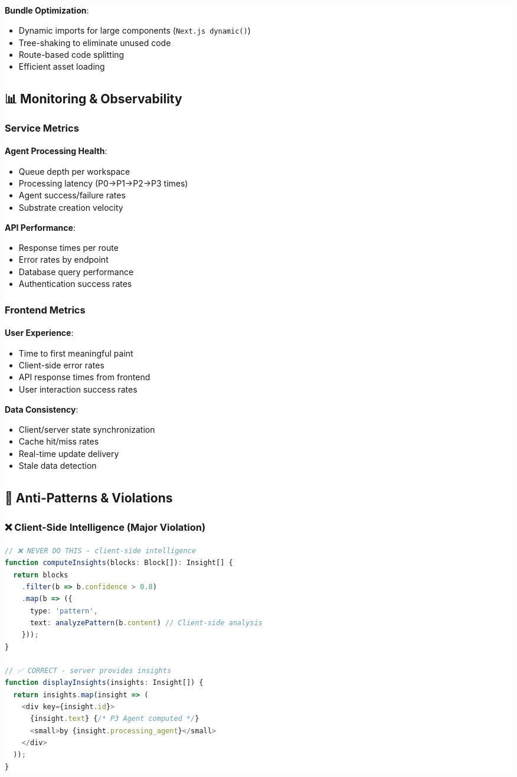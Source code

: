 **Bundle Optimization**:
- Dynamic imports for large components (`Next.js dynamic()`)
- Tree-shaking to eliminate unused code
- Route-based code splitting
- Efficient asset loading

## 📊 Monitoring & Observability

### Service Metrics

**Agent Processing Health**:
- Queue depth per workspace
- Processing latency (P0→P1→P2→P3 times)
- Agent success/failure rates
- Substrate creation velocity

**API Performance**:
- Response times per route
- Error rates by endpoint
- Database query performance
- Authentication success rates

### Frontend Metrics

**User Experience**:
- Time to first meaningful paint
- Client-side error rates
- API response times from frontend
- User interaction success rates

**Data Consistency**:
- Client/server state synchronization
- Cache hit/miss rates
- Real-time update delivery
- Stale data detection

## 🚨 Anti-Patterns & Violations

### ❌ Client-Side Intelligence (Major Violation)

```typescript
// ❌ NEVER DO THIS - client-side intelligence
function computeInsights(blocks: Block[]): Insight[] {
  return blocks
    .filter(b => b.confidence > 0.8)
    .map(b => ({
      type: 'pattern',
      text: analyzePattern(b.content) // Client-side analysis
    }));
}

// ✅ CORRECT - server provides insights
function displayInsights(insights: Insight[]) {
  return insights.map(insight => (
    <div key={insight.id}>
      {insight.text} {/* P3 Agent computed */}
      <small>by {insight.processing_agent}</small>
    </div>
  ));
}
```
